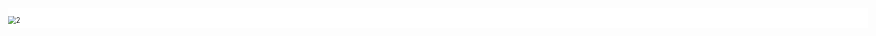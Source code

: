 <img src="https://cdn.jsdelivr.net/gh/Gasskin/CloudImg/img/202111210205384.gif" alt="2" style="zoom:50%;" />

